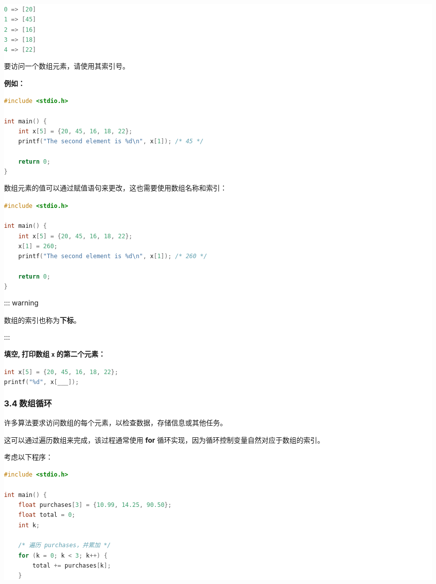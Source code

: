```c
0 => [20]
1 => [45]
2 => [16]
3 => [18]
4 => [22]
```

要访问一个数组元素，请使用其索引号。

**例如：**

```c
#include <stdio.h>

int main() {
    int x[5] = {20, 45, 16, 18, 22};
    printf("The second element is %d\n", x[1]); /* 45 */ 
    
    return 0;
}
```

数组元素的值可以通过赋值语句来更改，这也需要使用数组名称和索引：

```c
#include <stdio.h>

int main() {
    int x[5] = {20, 45, 16, 18, 22};
    x[1] = 260;
    printf("The second element is %d\n", x[1]); /* 260 */
    
	return 0;
}
```

::: warning

数组的索引也称为**下标**。

:::

**填空, 打印数组 `x` 的第二个元素：**

```c
int x[5] = {20, 45, 16, 18, 22};
printf("%d", x[___]);
```

### 3.4 数组循环

许多算法要求访问数组的每个元素，以检查数据，存储信息或其他任务。

这可以通过遍历数组来完成，该过程通常使用 **for** 循环实现，因为循环控制变量自然对应于数组的索引。

考虑以下程序：

```c
#include <stdio.h>

int main() {
    float purchases[3] = {10.99, 14.25, 90.50};
    float total = 0;
    int k;

    /* 遍历 purchases，并累加 */
    for (k = 0; k < 3; k++) {
        total += purchases[k];
    }

```